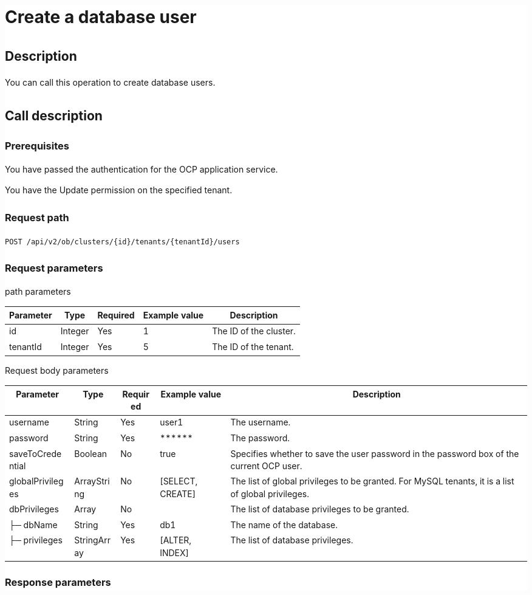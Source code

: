 Create a database user 
===========================================



Description 
--------------------------------

You can call this operation to create database users.

Call description 
-------------------------------------

### Prerequisites 

You have passed the authentication for the OCP application service. 

You have the Update permission on the specified tenant.

### Request path 

`POST /api/v2/ob/clusters/{id}/tenants/{tenantId}/users`

### Request parameters 

path parameters


| Parameter |  Type   | Required | Example value |      Description       |
|-----------|---------|----------|---------------|------------------------|
| id        | Integer | Yes      | 1             | The ID of the cluster. |
| tenantId  | Integer | Yes      | 5             | The ID of the tenant.  |



Request body parameters


|    Parameter     |    Type     | Required |   Example value    |                                                                                                                              Description                                                                                                                              |
|------------------|-------------|----------|--------------------|-----------------------------------------------------------------------------------------------------------------------------------------------------------------------------------------------------------------------------------------------------------------------|
| username         | String      | Yes      | user1              | The username.                                                                                                                                                                                                                                                         |
| password         | String      | Yes      | ******            | The password.                                                                                                                                                                                                                                                         |
| saveToCredential | Boolean     | No       | true               | Specifies whether to save the user password in the password box of the current OCP user.                                                                                                                                                                              |
| globalPrivileges | ArrayString | No       | \[SELECT, CREATE\] | The list of global privileges to be granted. For MySQL tenants, it is a list of global privileges.      |
| dbPrivileges     | Array       | No       |                    | The list of database privileges to be granted.    |
| ├─ dbName        | String      | Yes      | db1                | The name of the database.                                                                                                                                                                                                                                             |
| ├─ privileges    | StringArray | Yes      | \[ALTER, INDEX\]   | The list of database privileges.                                                                                                                                                                                                                                      |



### Response parameters 
